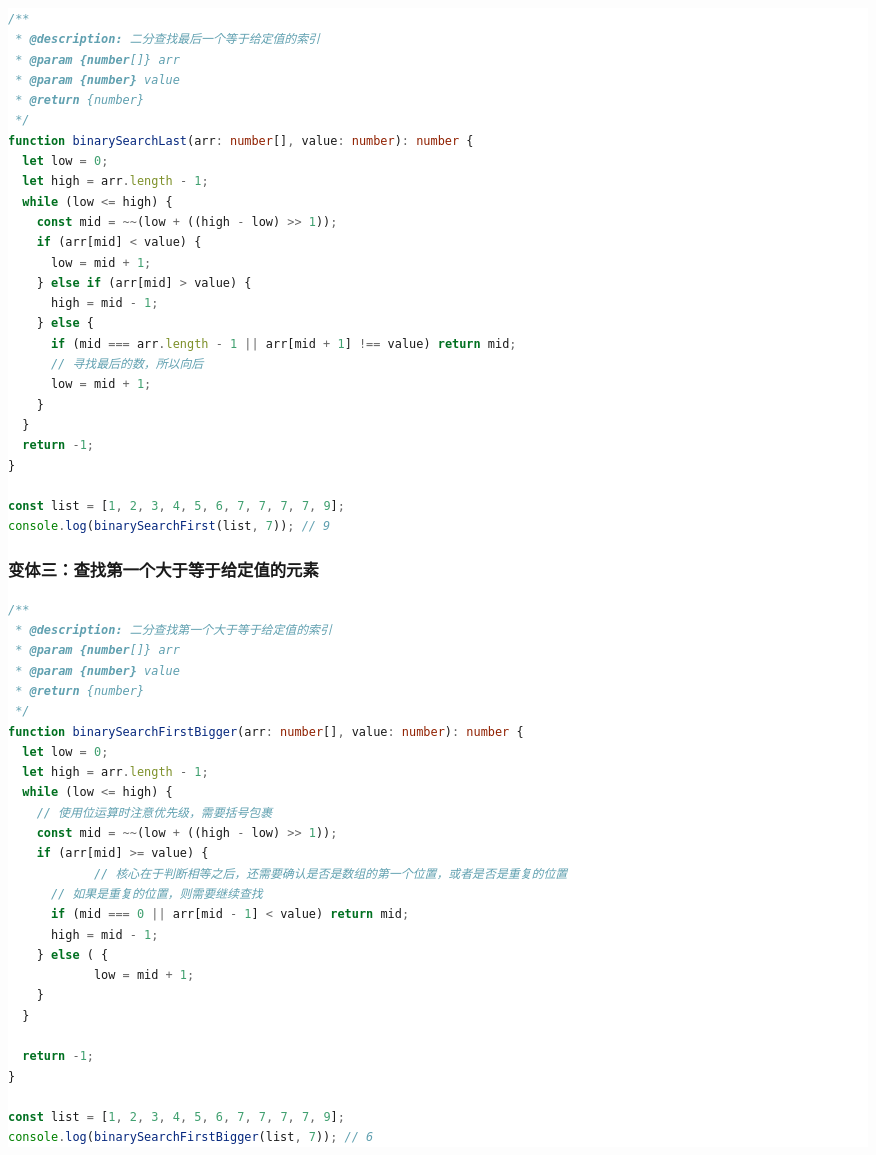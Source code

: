 ```typescript
/**
 * @description: 二分查找最后一个等于给定值的索引
 * @param {number[]} arr
 * @param {number} value
 * @return {number}
 */
function binarySearchLast(arr: number[], value: number): number {
  let low = 0;
  let high = arr.length - 1;
  while (low <= high) {
    const mid = ~~(low + ((high - low) >> 1));
    if (arr[mid] < value) {
      low = mid + 1;
    } else if (arr[mid] > value) {
      high = mid - 1;
    } else {
      if (mid === arr.length - 1 || arr[mid + 1] !== value) return mid;
      // 寻找最后的数，所以向后
      low = mid + 1;
    }
  }
  return -1;
}

const list = [1, 2, 3, 4, 5, 6, 7, 7, 7, 7, 9];
console.log(binarySearchFirst(list, 7)); // 9
```

### 变体三：查找第一个大于等于给定值的元素

```typescript
/**
 * @description: 二分查找第一个大于等于给定值的索引
 * @param {number[]} arr
 * @param {number} value
 * @return {number}
 */
function binarySearchFirstBigger(arr: number[], value: number): number {
  let low = 0;
  let high = arr.length - 1;
  while (low <= high) {
    // 使用位运算时注意优先级，需要括号包裹
    const mid = ~~(low + ((high - low) >> 1));
    if (arr[mid] >= value) {
			// 核心在于判断相等之后，还需要确认是否是数组的第一个位置，或者是否是重复的位置
      // 如果是重复的位置，则需要继续查找
      if (mid === 0 || arr[mid - 1] < value) return mid;
      high = mid - 1;
    } else ( {
			low = mid + 1;
    }
  }

  return -1;
}

const list = [1, 2, 3, 4, 5, 6, 7, 7, 7, 7, 9];
console.log(binarySearchFirstBigger(list, 7)); // 6
```
